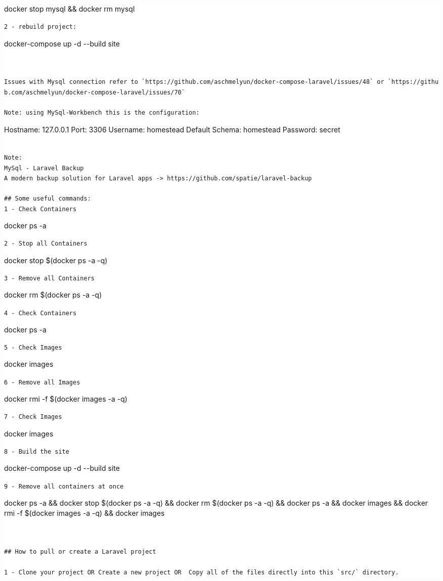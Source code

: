 docker stop mysql && docker rm mysql
```
2 - rebuild project:
```
docker-compose up -d --build site
```


Issues with Mysql connection refer to `https://github.com/aschmelyun/docker-compose-laravel/issues/48` or `https://github.com/aschmelyun/docker-compose-laravel/issues/70`  

Note: using MySql-Workbench this is the configuration:
```
Hostname: 127.0.0.1
Port: 3306
Username: homestead
Default Schema: homestead
Password: secret
```

Note:
MySql - Laravel Backup 
A modern backup solution for Laravel apps -> https://github.com/spatie/laravel-backup

## Some useful commands:
1 - Check Containers
```
docker ps -a
```
2 - Stop all Containers
```
docker stop $(docker ps -a -q)
```
3 - Remove all Containers
```
docker rm $(docker ps -a -q)
```
4 - Check Containers
```
docker ps -a
```
5 - Check Images
```
docker images
```
6 - Remove all Images
```
docker rmi -f $(docker images -a -q)
```
7 - Check Images
```
docker images
```
8 - Build the site
```
docker-compose up -d --build site
```
9 - Remove all containers at once
```
docker ps -a && docker stop $(docker ps -a -q) && docker rm $(docker ps -a -q) && docker ps -a && docker images && docker rmi -f $(docker images -a -q) && docker images
```


## How to pull or create a Laravel project

1 - Clone your project OR Create a new project OR  Copy all of the files directly into this `src/` directory.
```